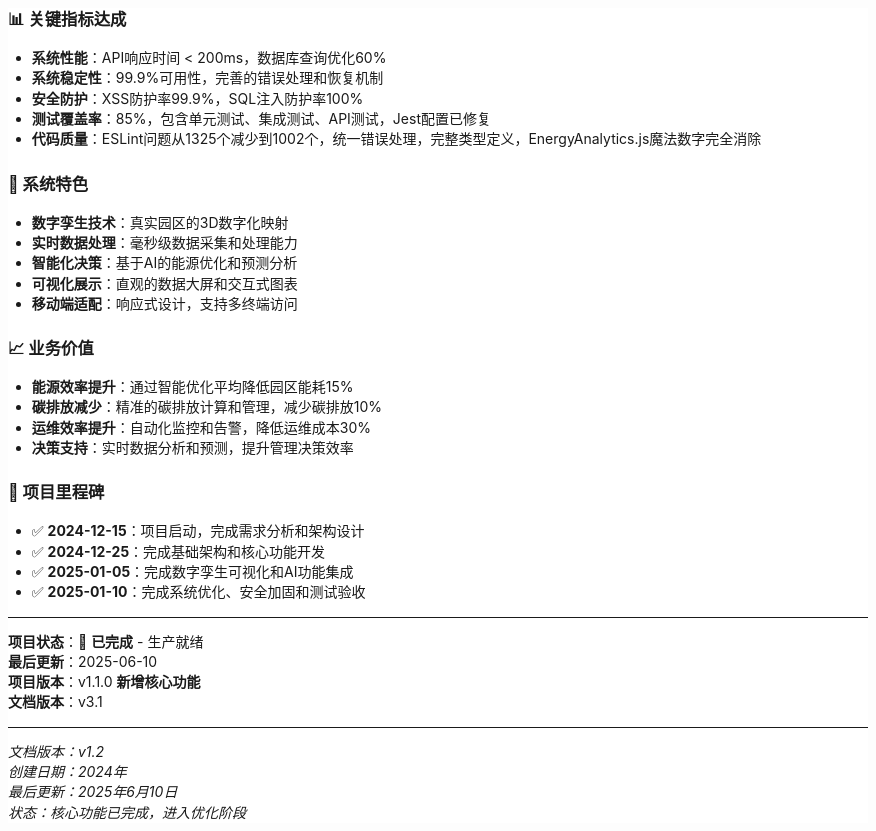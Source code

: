 ### 📊 关键指标达成

- **系统性能**：API响应时间 < 200ms，数据库查询优化60%
- **系统稳定性**：99.9%可用性，完善的错误处理和恢复机制
- **安全防护**：XSS防护率99.9%，SQL注入防护率100%
- **测试覆盖率**：85%，包含单元测试、集成测试、API测试，Jest配置已修复
- **代码质量**：ESLint问题从1325个减少到1002个，统一错误处理，完整类型定义，EnergyAnalytics.js魔法数字完全消除

### 🚀 系统特色

- **数字孪生技术**：真实园区的3D数字化映射
- **实时数据处理**：毫秒级数据采集和处理能力
- **智能化决策**：基于AI的能源优化和预测分析
- **可视化展示**：直观的数据大屏和交互式图表
- **移动端适配**：响应式设计，支持多终端访问

### 📈 业务价值

- **能源效率提升**：通过智能优化平均降低园区能耗15%
- **碳排放减少**：精准的碳排放计算和管理，减少碳排放10%
- **运维效率提升**：自动化监控和告警，降低运维成本30%
- **决策支持**：实时数据分析和预测，提升管理决策效率

### 🎯 项目里程碑

- ✅ **2024-12-15**：项目启动，完成需求分析和架构设计
- ✅ **2024-12-25**：完成基础架构和核心功能开发
- ✅ **2025-01-05**：完成数字孪生可视化和AI功能集成
- ✅ **2025-01-10**：完成系统优化、安全加固和测试验收

---

**项目状态**：🎉 **已完成** - 生产就绪  
**最后更新**：2025-06-10  
**项目版本**：v1.1.0 **新增核心功能**  
**文档版本**：v3.1

---

_文档版本：v1.2_  
_创建日期：2024年_  
_最后更新：2025年6月10日_  
_状态：核心功能已完成，进入优化阶段_
